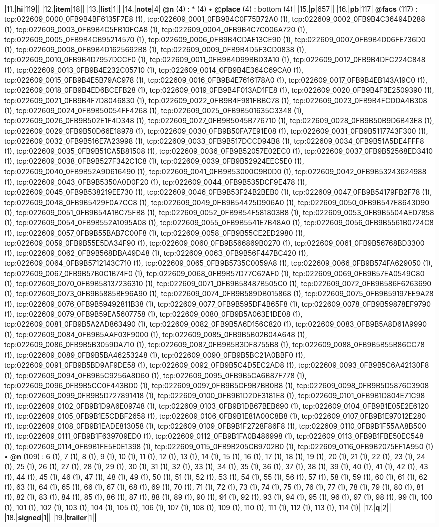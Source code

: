 |11.|__hi__|119||
|12.|__item__|18||
|13.|__list__|1||
|14.|__note__|4| @__n__ (4) : * (4)  •  @__place__ (4) : bottom (4)|
|15.|__p__|657||
|16.|__pb__|117| @__facs__ (117) : tcp:022609_0000_0FB9B4BF6135F7E8 (1), tcp:022609_0001_0FB9B4C0F75B72A0 (1), tcp:022609_0002_0FB9B4C36494D288 (1), tcp:022609_0003_0FB9B4C5FB10FCA8 (1), tcp:022609_0004_0FB9B4C7C006A720 (1), tcp:022609_0005_0FB9B4CB95214570 (1), tcp:022609_0006_0FB9B4CDAE13CE90 (1), tcp:022609_0007_0FB9B4D06FE736D0 (1), tcp:022609_0008_0FB9B4D1625692B8 (1), tcp:022609_0009_0FB9B4D5F3CD0838 (1), tcp:022609_0010_0FB9B4D7957DCCF0 (1), tcp:022609_0011_0FB9B4D99BBD3A10 (1), tcp:022609_0012_0FB9B4DFC224C848 (1), tcp:022609_0013_0FB9B4E232C05710 (1), tcp:022609_0014_0FB9B4E364C69CA0 (1), tcp:022609_0015_0FB9B4E5B79AC978 (1), tcp:022609_0016_0FB9B4E7616178A0 (1), tcp:022609_0017_0FB9B4EB143A19C0 (1), tcp:022609_0018_0FB9B4ED6BCEFB28 (1), tcp:022609_0019_0FB9B4F013AD1FE8 (1), tcp:022609_0020_0FB9B4F3E2509390 (1), tcp:022609_0021_0FB9B4F7D8046830 (1), tcp:022609_0022_0FB9B4F981FBBC78 (1), tcp:022609_0023_0FB9B4FCDDA4B308 (1), tcp:022609_0024_0FB9B50054FF4268 (1), tcp:022609_0025_0FB9B501635C3348 (1), tcp:022609_0026_0FB9B502E1F4D348 (1), tcp:022609_0027_0FB9B5045B776710 (1), tcp:022609_0028_0FB9B50B9D6B43E8 (1), tcp:022609_0029_0FB9B50D66E18978 (1), tcp:022609_0030_0FB9B50FA7E91E08 (1), tcp:022609_0031_0FB9B5117743F300 (1), tcp:022609_0032_0FB9B516E7A23998 (1), tcp:022609_0033_0FB9B517DCCD94B8 (1), tcp:022609_0034_0FB9B51A5DE4FFF8 (1), tcp:022609_0035_0FB9B51CA5B81508 (1), tcp:022609_0036_0FB9B52057E02EC0 (1), tcp:022609_0037_0FB9B52568ED3410 (1), tcp:022609_0038_0FB9B527F342C1C8 (1), tcp:022609_0039_0FB9B52924EEC5E0 (1), tcp:022609_0040_0FB9B52A9D616490 (1), tcp:022609_0041_0FB9B53000C9B0D0 (1), tcp:022609_0042_0FB9B53243624988 (1), tcp:022609_0043_0FB9B5350A0D0F20 (1), tcp:022609_0044_0FB9B535DCF9E478 (1), tcp:022609_0045_0FB9B538219EE730 (1), tcp:022609_0046_0FB9B53F24B2BEB0 (1), tcp:022609_0047_0FB9B54179FB2F78 (1), tcp:022609_0048_0FB9B5429F0A7CC8 (1), tcp:022609_0049_0FB9B54425D906A0 (1), tcp:022609_0050_0FB9B547E8643D90 (1), tcp:022609_0051_0FB9B54A1BC75FB8 (1), tcp:022609_0052_0FB9B54F581803B8 (1), tcp:022609_0053_0FB9B5504AED7858 (1), tcp:022609_0054_0FB9B552A1095A08 (1), tcp:022609_0055_0FB9B5541E7B48A0 (1), tcp:022609_0056_0FB9B5561B0724C8 (1), tcp:022609_0057_0FB9B55BAB7C00F8 (1), tcp:022609_0058_0FB9B55CE2ED2980 (1), tcp:022609_0059_0FB9B55E5DA34F90 (1), tcp:022609_0060_0FB9B566869B0270 (1), tcp:022609_0061_0FB9B56768BD3300 (1), tcp:022609_0062_0FB9B568DBA49D48 (1), tcp:022609_0063_0FB9B56F447BC420 (1), tcp:022609_0064_0FB9B5712143C710 (1), tcp:022609_0065_0FB9B5735C0059A8 (1), tcp:022609_0066_0FB9B574FA629050 (1), tcp:022609_0067_0FB9B57B0C1B74F0 (1), tcp:022609_0068_0FB9B57D77C62AF0 (1), tcp:022609_0069_0FB9B57EA0549C80 (1), tcp:022609_0070_0FB9B58137236310 (1), tcp:022609_0071_0FB9B58487B505C0 (1), tcp:022609_0072_0FB9B586F6263690 (1), tcp:022609_0073_0FB9B5885BE96A90 (1), tcp:022609_0074_0FB9B589DB015868 (1), tcp:022609_0075_0FB9B59197EE9A28 (1), tcp:022609_0076_0FB9B59492811B38 (1), tcp:022609_0077_0FB9B595DF4B65F8 (1), tcp:022609_0078_0FB9B59878EF9790 (1), tcp:022609_0079_0FB9B59EA5607758 (1), tcp:022609_0080_0FB9B5A063E1DE08 (1), tcp:022609_0081_0FB9B5A2AD863490 (1), tcp:022609_0082_0FB9B5A6D156C820 (1), tcp:022609_0083_0FB9B5A8D61A9990 (1), tcp:022609_0084_0FB9B5AAF03F9000 (1), tcp:022609_0085_0FB9B5B02B04A648 (1), tcp:022609_0086_0FB9B5B3059DA710 (1), tcp:022609_0087_0FB9B5B3DF8755B8 (1), tcp:022609_0088_0FB9B5B55B86CC78 (1), tcp:022609_0089_0FB9B5BA46253248 (1), tcp:022609_0090_0FB9B5BC21A0BBF0 (1), tcp:022609_0091_0FB9B5BD9AF9DE58 (1), tcp:022609_0092_0FB9B5C4D5EC2AD8 (1), tcp:022609_0093_0FB9B5C6A42130F8 (1), tcp:022609_0094_0FB9B5C9256A8D60 (1), tcp:022609_0095_0FB9B5CA6B87F778 (1), tcp:022609_0096_0FB9B5CC0F443BD0 (1), tcp:022609_0097_0FB9B5CF9B7BB0B8 (1), tcp:022609_0098_0FB9B5D5876C3908 (1), tcp:022609_0099_0FB9B5D727891418 (1), tcp:022609_0100_0FB9B1D2DE3181E8 (1), tcp:022609_0101_0FB9B1D804E71C98 (1), tcp:022609_0102_0FB9B1D9A6E09748 (1), tcp:022609_0103_0FB9B1DB67BEB690 (1), tcp:022609_0104_0FB9B1E05E2E6120 (1), tcp:022609_0105_0FB9B1E5CDBF2658 (1), tcp:022609_0106_0FB9B1E81A00C8B8 (1), tcp:022609_0107_0FB9B1E97012E280 (1), tcp:022609_0108_0FB9B1EADE813058 (1), tcp:022609_0109_0FB9B1F2728F86F8 (1), tcp:022609_0110_0FB9B1F55AA8B500 (1), tcp:022609_0111_0FB9B1F639709ED0 (1), tcp:022609_0112_0FB9B1FA0B486998 (1), tcp:022609_0113_0FB9B1FBE50EC548 (1), tcp:022609_0114_0FB9B1FE5E0E1398 (1), tcp:022609_0115_0FB9B205CB9702B0 (1), tcp:022609_0116_0FB9B2075EF1A950 (1)  •  @__n__ (109) : 6 (1), 7 (1), 8 (1), 9 (1), 10 (1), 11 (1), 12 (1), 13 (1), 14 (1), 15 (1), 16 (1), 17 (1), 18 (1), 19 (1), 20 (1), 21 (1), 22 (1), 23 (1), 24 (1), 25 (1), 26 (1), 27 (1), 28 (1), 29 (1), 30 (1), 31 (1), 32 (1), 33 (1), 34 (1), 35 (1), 36 (1), 37 (1), 38 (1), 39 (1), 40 (1), 41 (1), 42 (1), 43 (1), 44 (1), 45 (1), 46 (1), 47 (1), 48 (1), 49 (1), 50 (1), 51 (1), 52 (1), 53 (1), 54 (1), 55 (1), 56 (1), 57 (1), 58 (1), 59 (1), 60 (1), 61 (1), 62 (1), 63 (1), 64 (1), 65 (1), 66 (1), 67 (1), 68 (1), 69 (1), 70 (1), 71 (1), 72 (1), 73 (1), 74 (1), 75 (1), 76 (1), 77 (1), 78 (1), 79 (1), 80 (1), 81 (1), 82 (1), 83 (1), 84 (1), 85 (1), 86 (1), 87 (1), 88 (1), 89 (1), 90 (1), 91 (1), 92 (1), 93 (1), 94 (1), 95 (1), 96 (1), 97 (1), 98 (1), 99 (1), 100 (1), 101 (1), 102 (1), 103 (1), 104 (1), 105 (1), 106 (1), 107 (1), 108 (1), 109 (1), 110 (1), 111 (1), 112 (1), 113 (1), 114 (1)|
|17.|__q__|2||
|18.|__signed__|1||
|19.|__trailer__|1||

